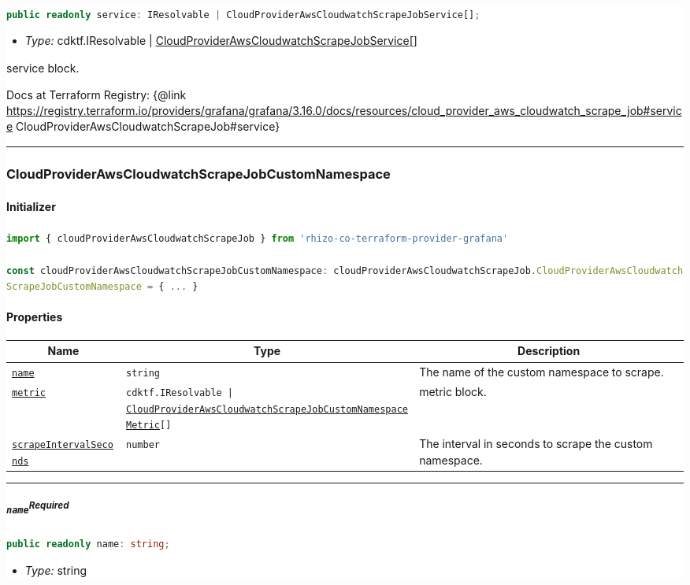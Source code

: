 ```typescript
public readonly service: IResolvable | CloudProviderAwsCloudwatchScrapeJobService[];
```

- *Type:* cdktf.IResolvable | <a href="#rhizo-co-terraform-provider-grafana.cloudProviderAwsCloudwatchScrapeJob.CloudProviderAwsCloudwatchScrapeJobService">CloudProviderAwsCloudwatchScrapeJobService</a>[]

service block.

Docs at Terraform Registry: {@link https://registry.terraform.io/providers/grafana/grafana/3.16.0/docs/resources/cloud_provider_aws_cloudwatch_scrape_job#service CloudProviderAwsCloudwatchScrapeJob#service}

---

### CloudProviderAwsCloudwatchScrapeJobCustomNamespace <a name="CloudProviderAwsCloudwatchScrapeJobCustomNamespace" id="rhizo-co-terraform-provider-grafana.cloudProviderAwsCloudwatchScrapeJob.CloudProviderAwsCloudwatchScrapeJobCustomNamespace"></a>

#### Initializer <a name="Initializer" id="rhizo-co-terraform-provider-grafana.cloudProviderAwsCloudwatchScrapeJob.CloudProviderAwsCloudwatchScrapeJobCustomNamespace.Initializer"></a>

```typescript
import { cloudProviderAwsCloudwatchScrapeJob } from 'rhizo-co-terraform-provider-grafana'

const cloudProviderAwsCloudwatchScrapeJobCustomNamespace: cloudProviderAwsCloudwatchScrapeJob.CloudProviderAwsCloudwatchScrapeJobCustomNamespace = { ... }
```

#### Properties <a name="Properties" id="Properties"></a>

| **Name** | **Type** | **Description** |
| --- | --- | --- |
| <code><a href="#rhizo-co-terraform-provider-grafana.cloudProviderAwsCloudwatchScrapeJob.CloudProviderAwsCloudwatchScrapeJobCustomNamespace.property.name">name</a></code> | <code>string</code> | The name of the custom namespace to scrape. |
| <code><a href="#rhizo-co-terraform-provider-grafana.cloudProviderAwsCloudwatchScrapeJob.CloudProviderAwsCloudwatchScrapeJobCustomNamespace.property.metric">metric</a></code> | <code>cdktf.IResolvable \| <a href="#rhizo-co-terraform-provider-grafana.cloudProviderAwsCloudwatchScrapeJob.CloudProviderAwsCloudwatchScrapeJobCustomNamespaceMetric">CloudProviderAwsCloudwatchScrapeJobCustomNamespaceMetric</a>[]</code> | metric block. |
| <code><a href="#rhizo-co-terraform-provider-grafana.cloudProviderAwsCloudwatchScrapeJob.CloudProviderAwsCloudwatchScrapeJobCustomNamespace.property.scrapeIntervalSeconds">scrapeIntervalSeconds</a></code> | <code>number</code> | The interval in seconds to scrape the custom namespace. |

---

##### `name`<sup>Required</sup> <a name="name" id="rhizo-co-terraform-provider-grafana.cloudProviderAwsCloudwatchScrapeJob.CloudProviderAwsCloudwatchScrapeJobCustomNamespace.property.name"></a>

```typescript
public readonly name: string;
```

- *Type:* string
